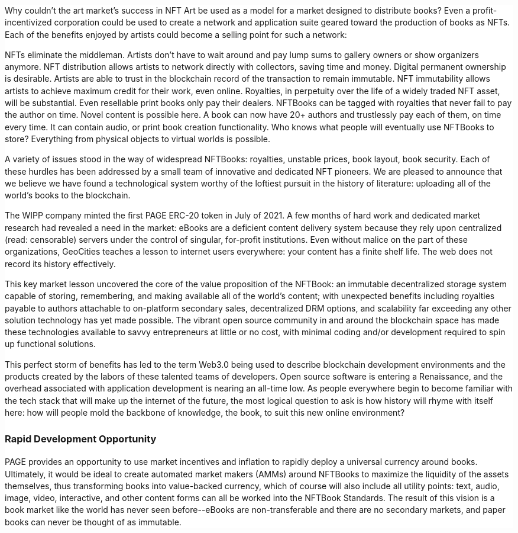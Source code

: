 Why couldn’t the art market’s success in NFT Art be used as a model for a market designed to distribute books? Even a profit-incentivized corporation could be used to create a network and application suite geared toward the production of books as NFTs. Each of the benefits enjoyed by artists could become a selling point for such a network:

NFTs eliminate the middleman. Artists don’t have to wait around and pay lump sums to gallery owners or show organizers anymore. NFT distribution allows artists to network directly with collectors, saving time and money.
Digital permanent ownership is desirable. Artists are able to trust in the blockchain record of the transaction to remain immutable. NFT immutability allows artists to achieve maximum credit for their work, even online.
Royalties, in perpetuity over the life of a widely traded NFT asset, will be substantial. Even resellable print books only pay their dealers. NFTBooks can be tagged with royalties that never fail to pay the author on time.
Novel content is possible here. A book can now have 20+ authors and trustlessly pay each of them, on time every time. It can contain audio, or print book creation functionality. Who knows what people will eventually use NFTBooks to store? Everything from physical objects to virtual worlds is possible.


A variety of issues stood in the way of widespread NFTBooks: royalties, unstable prices, book layout, book security. Each of these hurdles has been addressed by a small team of innovative and dedicated NFT pioneers. We are pleased to announce that we believe we have found a technological system worthy of the loftiest pursuit in the history of literature: uploading all of the world’s books to the blockchain.

The WIPP company minted the first PAGE ERC-20 token in July of 2021. A few months of hard work and dedicated market research had revealed a need in the market: eBooks are a deficient content delivery system because they rely upon centralized (read: censorable) servers under the control of singular, for-profit institutions. Even without malice on the part of these organizations, GeoCities teaches a lesson to internet users everywhere: your content has a finite shelf life. The web does not record its history effectively.

This key market lesson uncovered the core of the value proposition of the NFTBook: an immutable decentralized storage system capable of storing, remembering, and making available all of the world’s content; with unexpected benefits including royalties payable to authors attachable to on-platform secondary sales, decentralized DRM options, and scalability far exceeding any other solution technology has yet made possible. The vibrant open source community in and around the blockchain space has made these technologies available to savvy entrepreneurs at little or no cost, with minimal coding and/or development required to spin up functional solutions.

This perfect storm of benefits has led to the term Web3.0 being used to describe blockchain development environments and the products created by the labors of these talented teams of developers. Open source software is entering a Renaissance, and the overhead associated with application development is nearing an all-time low. As people everywhere begin to become familiar with the tech stack that will make up the internet of the future, the most logical question to ask is how history will rhyme with itself here: how will people mold the backbone of knowledge, the book, to suit this new online environment?

 
### Rapid Development Opportunity

PAGE provides an opportunity to use market incentives and inflation to rapidly deploy a universal currency around books. Ultimately, it would be ideal to create automated market makers (AMMs) around NFTBooks to maximize the liquidity of the assets themselves, thus transforming books into value-backed currency, which of course will also include all utility points: text, audio, image, video, interactive, and other content forms can all be worked into the NFTBook Standards. The result of this vision is a book market like the world has never seen before--eBooks are non-transferable and there are no secondary markets, and paper books can never be thought of as immutable. 
